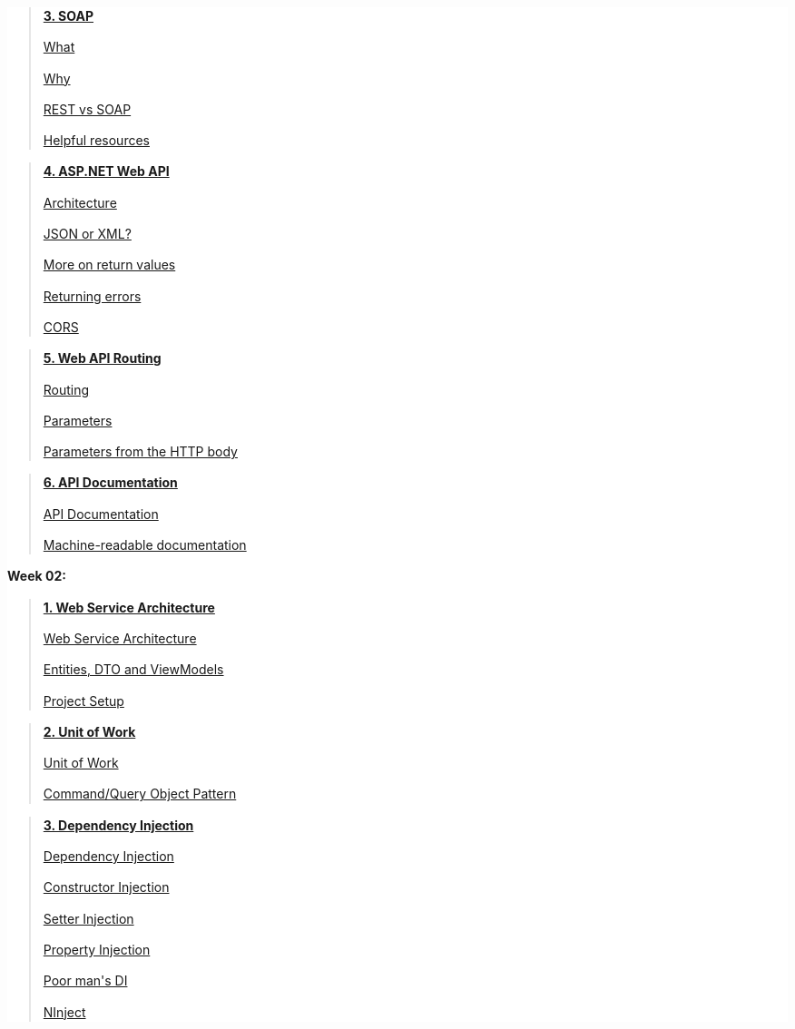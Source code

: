 >**[3. SOAP](Week01/3.%20SOAP.md#soap)**
>
>[What](Week01/3.%20SOAP.md#what)
>
>[Why](Week01/3.%20SOAP.md#why)
>
>[REST vs SOAP](Week01/3.%20SOAP.md#rest-vs-soap)
>
>[Helpful resources](Week01/3.%20SOAP.md#helpful-resources)

>**[4. ASP.NET Web API](Week01/4.%20ASP.NET%20Web%20API.md#aspnet-web-api)**
>
>[Architecture](Week01/4.%20ASP.NET%20Web%20API.md#architecture)
>
>[JSON or XML?](Week01/4.%20ASP.NET%20Web%20API.md#json-or-xml)
>
>[More on return values](Week01/4.%20ASP.NET%20Web%20API.md#more-on-return-values)
>
>[Returning errors](Week01/4.%20ASP.NET%20Web%20API.md#returning-errors)
>
>[CORS](Week01/4.%20ASP.NET%20Web%20API.md#cors)

>**[5. Web API Routing](Week01/5.%20Web%20API%20Routing.md)**
>
>[Routing](Week01/5.%20Web%20API%20Routing.md#routing)
>
>[Parameters](Week01/5.%20Web%20API%20Routing.md#parameters)
>
>[Parameters from the HTTP body](Week01/5.%20Web%20API%20Routing.md#parameters-from-the-http-body)

>**[6. API Documentation](Week01/6.%20API%20Documentation.md)**
>
>[API Documentation](Week01/6.%20API%20Documentation.md#api-documentation)
>
>[Machine-readable documentation](Week01/6.%20API%20Documentation.md#machine-readable-documentation)

**Week 02:**
>**[1. Web Service Architecture](Week02/1.%20Web%20Service%20Architecture.md)**
>
>[Web Service Architecture](Week02/1.%20Web%20Service%20Architecture.md#web-service-architecture)
>
>[Entities, DTO and ViewModels](Week02/1.%20Web%20Service%20Architecture.md#entities-dto-and-viewmodels)
>
>[Project Setup](Week02/1.%20Web%20Service%20Architecture.md#project-setup)

>**[2. Unit of Work](Week02/2.%20Unit%20of%20Work.md)**
>
>[Unit of Work](Week02/2.%20Unit%20of%20Work.md#unit-of-work)
>
>[Command/Query Object Pattern](Week02/2.%20Unit%20of%20Work.md#commandquery-object-pattern)

>**[3. Dependency Injection](Week02/3.%20Dependency%20Injection.md)**
>
>[Dependency Injection](Week02/3.%20Dependency%20Injection.md#dependency-injection)
>
>[Constructor Injection](Week02/3.%20Dependency%20Injection.md#constructor-injection)
>
>[Setter Injection](Week02/3.%20Dependency%20Injection.md#setter-injection)
>
>[Property Injection](Week02/3.%20Dependency%20Injection.md#property-injection)
>
>[Poor man's DI](Week02/3.%20Dependency%20Injection.md#poor-mans-di)
>
>[NInject](Week02/3.%20Dependency%20Injection.md#ninject)
